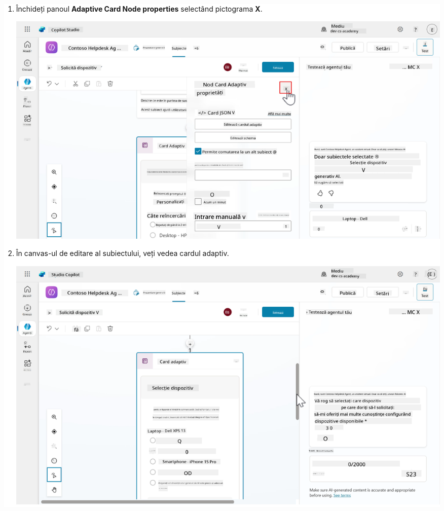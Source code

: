 1. Închideți panoul **Adaptive Card Node properties** selectând pictograma **X**.

    ![Închideți panoul Adaptive Card Node properties](../../../../../translated_images/8.1_11_ExitAdaptiveCardNodeProperties.fe8760d8df1c22f9a73b7860e9473a4f350e0cb0d83824e9f55a143593ca9c58.ro.png)

1. În canvas-ul de editare al subiectului, veți vedea cardul adaptiv.

    ![Card adaptiv pentru solicitarea dispozitivului](../../../../../translated_images/8.1_12_DeviceRequestCard.f4e3961a0fd282aeb37017f8cb49018c839805d375e2fc5a1220321156012b48.ro.png)
